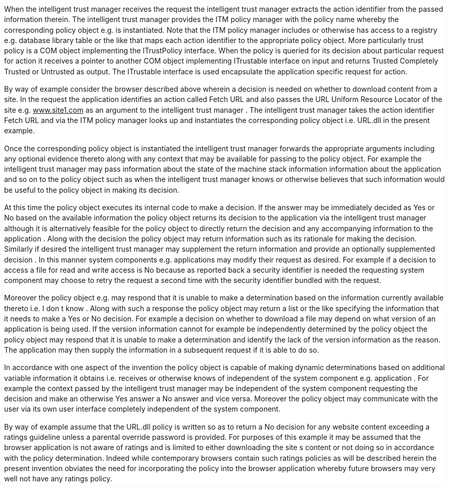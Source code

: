 When the intelligent trust manager receives the request the intelligent trust manager extracts the action identifier from the passed information therein. The intelligent trust manager provides the ITM policy manager with the policy name whereby the corresponding policy object e.g. is instantiated. Note that the ITM policy manager includes or otherwise has access to a registry e.g. database library table or the like that maps each action identifier to the appropriate policy object. More particularly trust policy is a COM object implementing the ITrustPolicy interface. When the policy is queried for its decision about particular request for action it receives a pointer to another COM object implementing ITrustable interface on input and returns Trusted Completely Trusted or Untrusted as output. The ITrustable interface is used encapsulate the application specific request for action.

By way of example consider the browser described above wherein a decision is needed on whether to download content from a site. In the request the application identifies an action called Fetch URL and also passes the URL Uniform Resource Locator of the site e.g. www.site1.com as an argument to the intelligent trust manager . The intelligent trust manager takes the action identifier Fetch URL and via the ITM policy manager looks up and instantiates the corresponding policy object i.e. URL.dll in the present example.

Once the corresponding policy object is instantiated the intelligent trust manager forwards the appropriate arguments including any optional evidence thereto along with any context that may be available for passing to the policy object. For example the intelligent trust manager may pass information about the state of the machine stack information information about the application and so on to the policy object such as when the intelligent trust manager knows or otherwise believes that such information would be useful to the policy object in making its decision.

At this time the policy object executes its internal code to make a decision. If the answer may be immediately decided as Yes or No based on the available information the policy object returns its decision to the application via the intelligent trust manager although it is alternatively feasible for the policy object to directly return the decision and any accompanying information to the application . Along with the decision the policy object may return information such as its rationale for making the decision. Similarly if desired the intelligent trust manager may supplement the return information and provide an optionally supplemented decision . In this manner system components e.g. applications may modify their request as desired. For example if a decision to access a file for read and write access is No because as reported back a security identifier is needed the requesting system component may choose to retry the request a second time with the security identifier bundled with the request.

Moreover the policy object e.g. may respond that it is unable to make a determination based on the information currently available thereto i.e. I don t know . Along with such a response the policy object may return a list or the like specifying the information that it needs to make a Yes or No decision. For example a decision on whether to download a file may depend on what version of an application is being used. If the version information cannot for example be independently determined by the policy object the policy object may respond that it is unable to make a determination and identify the lack of the version information as the reason. The application may then supply the information in a subsequent request if it is able to do so.

In accordance with one aspect of the invention the policy object is capable of making dynamic determinations based on additional variable information it obtains i.e. receives or otherwise knows of independent of the system component e.g. application . For example the context passed by the intelligent trust manager may be independent of the system component requesting the decision and make an otherwise Yes answer a No answer and vice versa. Moreover the policy object may communicate with the user via its own user interface completely independent of the system component.

By way of example assume that the URL.dll policy is written so as to return a No decision for any website content exceeding a ratings guideline unless a parental override password is provided. For purposes of this example it may be assumed that the browser application is not aware of ratings and is limited to either downloading the site s content or not doing so in accordance with the policy determination. Indeed while contemporary browsers contain such ratings policies as will be described herein the present invention obviates the need for incorporating the policy into the browser application whereby future browsers may very well not have any ratings policy.
